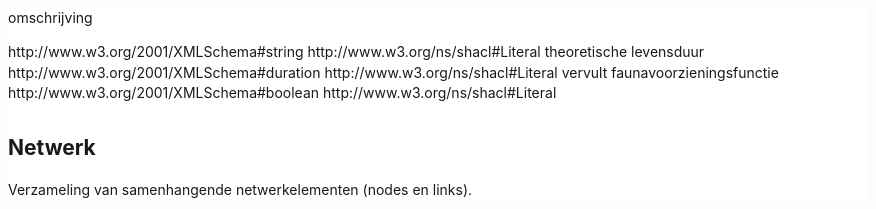 omschrijving</td>
<td style="padding: 10px 20px; vertical-align: top; background-color: rgba(211,211,211,0.5);">
http://www.w3.org/2001/XMLSchema#string</td>
<td style="padding: 10px 20px; vertical-align: top; background-color: rgba(211,211,211,0.5);">
</td>
<td style="padding: 10px 20px; vertical-align: top; background-color: rgba(211,211,211,0.5);">
</td>
<td style="padding: 10px 20px; vertical-align: top; background-color: rgba(211,211,211,0.5);">
http://www.w3.org/ns/shacl#Literal</td>
<td style="padding: 10px 20px; vertical-align: top; background-color: rgba(211,211,211,0.5);">
</td>
<td style="padding: 10px 20px; vertical-align: top; background-color: rgba(211,211,211,0.5);">
</td>
</tr>
<tr style="vertical-align:top">
<td style="padding: 10px 20px; vertical-align: top; background-color: rgba(211,211,211,0.5);">
theoretische levensduur</td>
<td style="padding: 10px 20px; vertical-align: top; background-color: rgba(211,211,211,0.5);">
http://www.w3.org/2001/XMLSchema#duration</td>
<td style="padding: 10px 20px; vertical-align: top; background-color: rgba(211,211,211,0.5);">
</td>
<td style="padding: 10px 20px; vertical-align: top; background-color: rgba(211,211,211,0.5);">
</td>
<td style="padding: 10px 20px; vertical-align: top; background-color: rgba(211,211,211,0.5);">
http://www.w3.org/ns/shacl#Literal</td>
<td style="padding: 10px 20px; vertical-align: top; background-color: rgba(211,211,211,0.5);">
</td>
<td style="padding: 10px 20px; vertical-align: top; background-color: rgba(211,211,211,0.5);">
</td>
</tr>
<tr style="vertical-align:top">
<td style="padding: 10px 20px; vertical-align: top; background-color: rgba(211,211,211,0.5);">
vervult faunavoorzieningsfunctie</td>
<td style="padding: 10px 20px; vertical-align: top; background-color: rgba(211,211,211,0.5);">
http://www.w3.org/2001/XMLSchema#boolean</td>
<td style="padding: 10px 20px; vertical-align: top; background-color: rgba(211,211,211,0.5);">
</td>
<td style="padding: 10px 20px; vertical-align: top; background-color: rgba(211,211,211,0.5);">
</td>
<td style="padding: 10px 20px; vertical-align: top; background-color: rgba(211,211,211,0.5);">
http://www.w3.org/ns/shacl#Literal</td>
<td style="padding: 10px 20px; vertical-align: top; background-color: rgba(211,211,211,0.5);">
</td>
<td style="padding: 10px 20px; vertical-align: top; background-color: rgba(211,211,211,0.5);">
</td>
</tr>
</table>

## Netwerk

Verzameling van samenhangende netwerkelementen (nodes en links).  
